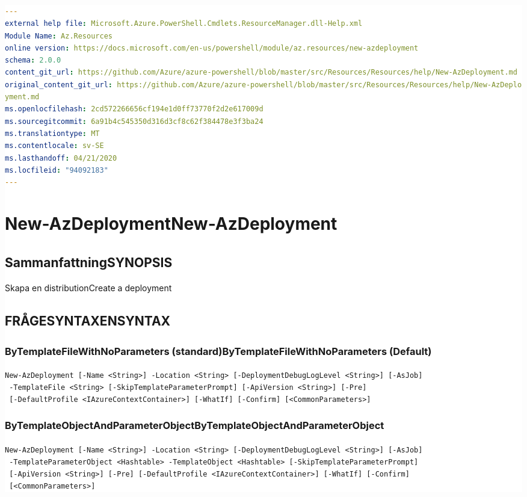 ```yaml
---
external help file: Microsoft.Azure.PowerShell.Cmdlets.ResourceManager.dll-Help.xml
Module Name: Az.Resources
online version: https://docs.microsoft.com/en-us/powershell/module/az.resources/new-azdeployment
schema: 2.0.0
content_git_url: https://github.com/Azure/azure-powershell/blob/master/src/Resources/Resources/help/New-AzDeployment.md
original_content_git_url: https://github.com/Azure/azure-powershell/blob/master/src/Resources/Resources/help/New-AzDeployment.md
ms.openlocfilehash: 2cd572266656cf194e1d0ff73770f2d2e617009d
ms.sourcegitcommit: 6a91b4c545350d316d3cf8c62f384478e3f3ba24
ms.translationtype: MT
ms.contentlocale: sv-SE
ms.lasthandoff: 04/21/2020
ms.locfileid: "94092183"
---
```

# <span data-ttu-id="3891f-101">New-AzDeployment</span><span class="sxs-lookup"><span data-stu-id="3891f-101">New-AzDeployment</span></span>

## <span data-ttu-id="3891f-102">Sammanfattning</span><span class="sxs-lookup"><span data-stu-id="3891f-102">SYNOPSIS</span></span>
<span data-ttu-id="3891f-103">Skapa en distribution</span><span class="sxs-lookup"><span data-stu-id="3891f-103">Create a deployment</span></span>

## <span data-ttu-id="3891f-104">FRÅGESYNTAXEN</span><span class="sxs-lookup"><span data-stu-id="3891f-104">SYNTAX</span></span>

### <span data-ttu-id="3891f-105">ByTemplateFileWithNoParameters (standard)</span><span class="sxs-lookup"><span data-stu-id="3891f-105">ByTemplateFileWithNoParameters (Default)</span></span>
```
New-AzDeployment [-Name <String>] -Location <String> [-DeploymentDebugLogLevel <String>] [-AsJob]
 -TemplateFile <String> [-SkipTemplateParameterPrompt] [-ApiVersion <String>] [-Pre]
 [-DefaultProfile <IAzureContextContainer>] [-WhatIf] [-Confirm] [<CommonParameters>]
```

### <span data-ttu-id="3891f-106">ByTemplateObjectAndParameterObject</span><span class="sxs-lookup"><span data-stu-id="3891f-106">ByTemplateObjectAndParameterObject</span></span>
```
New-AzDeployment [-Name <String>] -Location <String> [-DeploymentDebugLogLevel <String>] [-AsJob]
 -TemplateParameterObject <Hashtable> -TemplateObject <Hashtable> [-SkipTemplateParameterPrompt]
 [-ApiVersion <String>] [-Pre] [-DefaultProfile <IAzureContextContainer>] [-WhatIf] [-Confirm]
 [<CommonParameters>]
```
